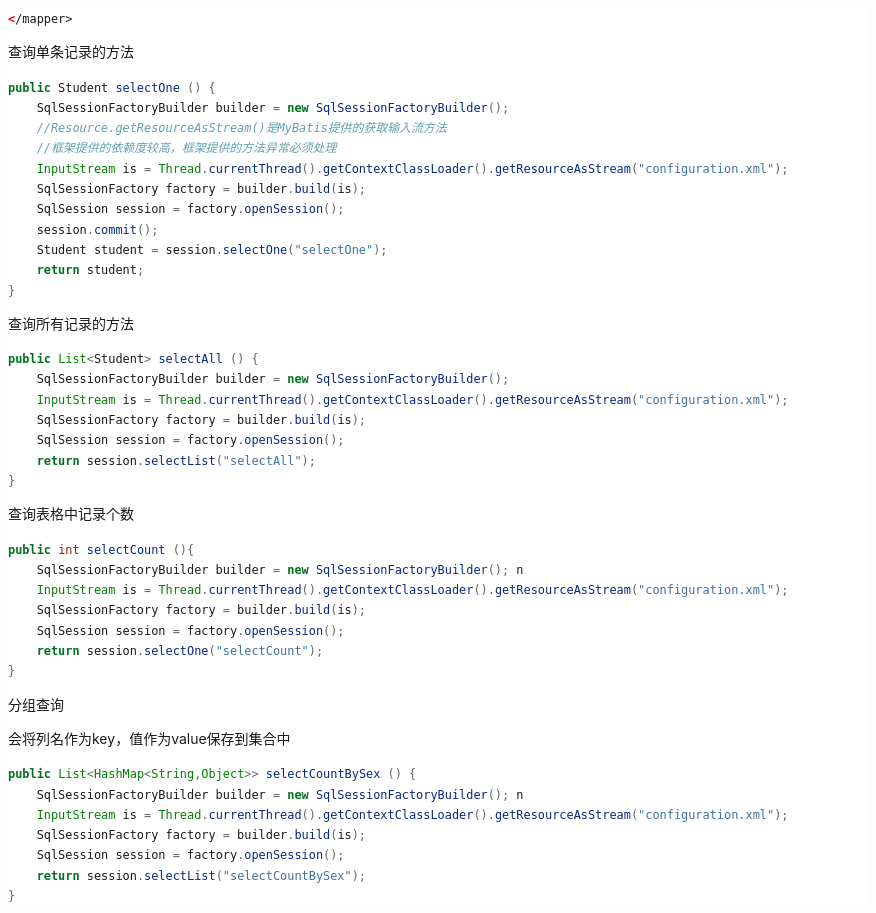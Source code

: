 ```xml
</mapper>
```



查询单条记录的方法

```java
public Student selectOne () {
    SqlSessionFactoryBuilder builder = new SqlSessionFactoryBuilder();
    //Resource.getResourceAsStream()是MyBatis提供的获取输入流方法
    //框架提供的依赖度较高，框架提供的方法异常必须处理
    InputStream is = Thread.currentThread().getContextClassLoader().getResourceAsStream("configuration.xml");
    SqlSessionFactory factory = builder.build(is);
    SqlSession session = factory.openSession();
    session.commit();
    Student student = session.selectOne("selectOne");
    return student;
}
```



查询所有记录的方法

```java
public List<Student> selectAll () {
    SqlSessionFactoryBuilder builder = new SqlSessionFactoryBuilder();
    InputStream is = Thread.currentThread().getContextClassLoader().getResourceAsStream("configuration.xml");
    SqlSessionFactory factory = builder.build(is);
    SqlSession session = factory.openSession();
    return session.selectList("selectAll");
}
```



查询表格中记录个数

```java
public int selectCount (){
    SqlSessionFactoryBuilder builder = new SqlSessionFactoryBuilder(); n
    InputStream is = Thread.currentThread().getContextClassLoader().getResourceAsStream("configuration.xml");
    SqlSessionFactory factory = builder.build(is);
    SqlSession session = factory.openSession();
    return session.selectOne("selectCount");
}
```



分组查询

会将列名作为key，值作为value保存到集合中 

```java
public List<HashMap<String,Object>> selectCountBySex () {
    SqlSessionFactoryBuilder builder = new SqlSessionFactoryBuilder(); n
    InputStream is = Thread.currentThread().getContextClassLoader().getResourceAsStream("configuration.xml");
    SqlSessionFactory factory = builder.build(is);
    SqlSession session = factory.openSession();
    return session.selectList("selectCountBySex");
}
```
